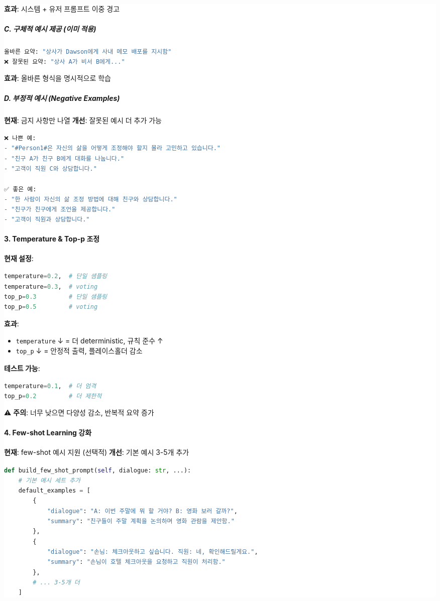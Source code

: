 **효과**: 시스템 + 유저 프롬프트 이중 경고

##### C. 구체적 예시 제공 (이미 적용)

```python
올바른 요약: "상사가 Dawson에게 사내 메모 배포를 지시함"
❌ 잘못된 요약: "상사 A가 비서 B에게..."
```

**효과**: 올바른 형식을 명시적으로 학습

##### D. 부정적 예시 (Negative Examples)

**현재**: 금지 사항만 나열
**개선**: 잘못된 예시 더 추가 가능

```python
❌ 나쁜 예:
- "#Person1#은 자신의 삶을 어떻게 조정해야 할지 몰라 고민하고 있습니다."
- "친구 A가 친구 B에게 대화를 나눕니다."
- "고객이 직원 C와 상담합니다."

✅ 좋은 예:
- "한 사람이 자신의 삶 조정 방법에 대해 친구와 상담합니다."
- "친구가 친구에게 조언을 제공합니다."
- "고객이 직원과 상담합니다."
```

#### 3. **Temperature & Top-p 조정**

**현재 설정**:
```python
temperature=0.2,  # 단일 샘플링
temperature=0.3,  # voting
top_p=0.3         # 단일 샘플링
top_p=0.5         # voting
```

**효과**:
- `temperature` ↓ = 더 deterministic, 규칙 준수 ↑
- `top_p` ↓ = 안정적 출력, 플레이스홀더 감소

**테스트 가능**:
```python
temperature=0.1,  # 더 엄격
top_p=0.2         # 더 제한적
```

⚠️  **주의**: 너무 낮으면 다양성 감소, 반복적 요약 증가

#### 4. **Few-shot Learning 강화**

**현재**: few-shot 예시 지원 (선택적)
**개선**: 기본 예시 3-5개 추가

```python
def build_few_shot_prompt(self, dialogue: str, ...):
    # 기본 예시 세트 추가
    default_examples = [
        {
            "dialogue": "A: 이번 주말에 뭐 할 거야? B: 영화 보러 갈까?",
            "summary": "친구들이 주말 계획을 논의하며 영화 관람을 제안함."
        },
        {
            "dialogue": "손님: 체크아웃하고 싶습니다. 직원: 네, 확인해드릴게요.",
            "summary": "손님이 호텔 체크아웃을 요청하고 직원이 처리함."
        },
        # ... 3-5개 더
    ]
```
